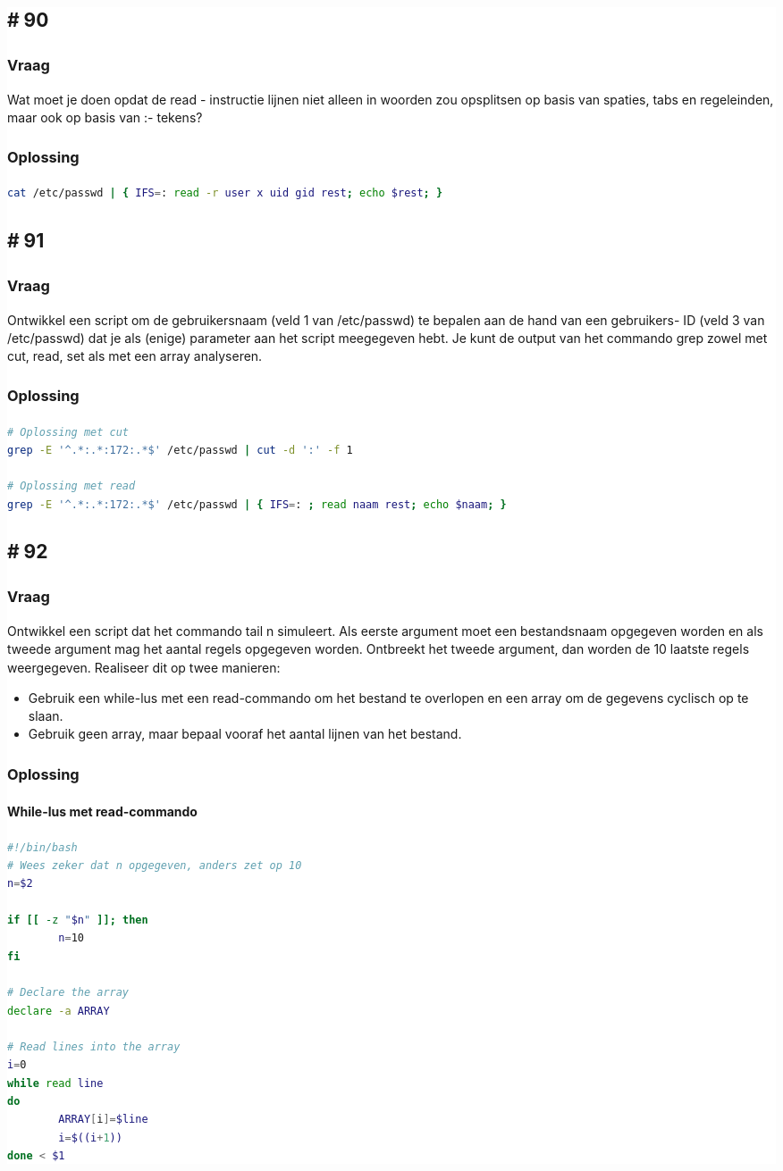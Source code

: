 ## # 90
### Vraag
Wat moet je doen opdat de read - instructie lijnen niet alleen in woorden zou opsplitsen op basis van spaties, tabs en regeleinden, maar ook op basis van :- tekens?

### Oplossing
```bash
cat /etc/passwd | { IFS=: read -r user x uid gid rest; echo $rest; }
```

## # 91
### Vraag
Ontwikkel een script om de gebruikersnaam (veld 1 van /etc/passwd) te bepalen aan de hand van een gebruikers-
ID (veld 3 van /etc/passwd) dat je als (enige) parameter aan het script meegegeven hebt. Je kunt de output van het commando grep zowel met cut, read, set als met een array analyseren.

### Oplossing
```bash
# Oplossing met cut
grep -E '^.*:.*:172:.*$' /etc/passwd | cut -d ':' -f 1

# Oplossing met read
grep -E '^.*:.*:172:.*$' /etc/passwd | { IFS=: ; read naam rest; echo $naam; }
```

## # 92
### Vraag
Ontwikkel een script dat het commando tail n simuleert. Als eerste argument moet een bestandsnaam opgegeven worden en als tweede argument mag het aantal regels
opgegeven worden. Ontbreekt het tweede argument, dan worden de 10 laatste regels weergegeven. Realiseer dit op twee manieren:

* Gebruik een while-lus met een read-commando om het bestand te overlopen en een array om de gegevens cyclisch op te slaan.
* Gebruik geen array, maar bepaal vooraf het aantal lijnen van het bestand. 


### Oplossing
#### While-lus met read-commando
```bash
#!/bin/bash
# Wees zeker dat n opgegeven, anders zet op 10
n=$2

if [[ -z "$n" ]]; then
        n=10
fi

# Declare the array
declare -a ARRAY

# Read lines into the array
i=0
while read line
do
        ARRAY[i]=$line
        i=$((i+1))
done < $1

```